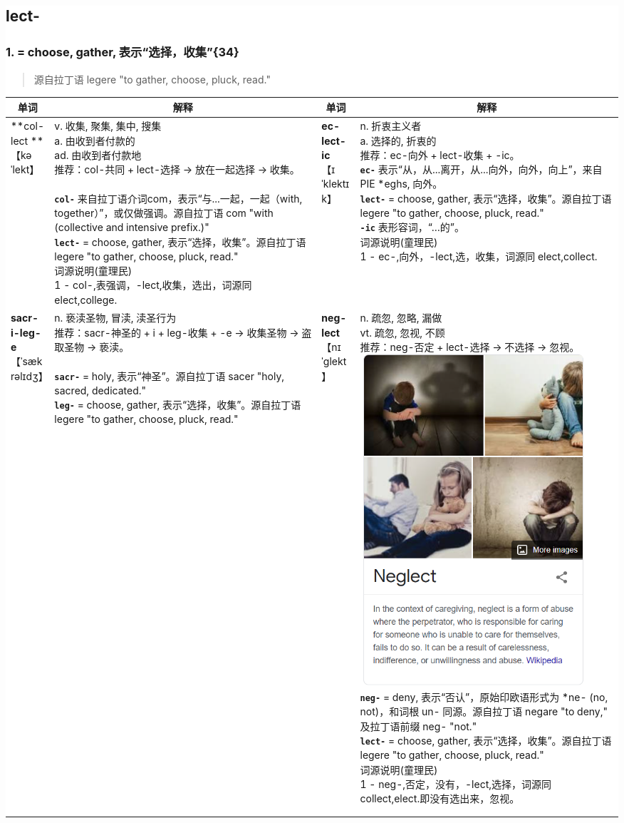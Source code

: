 



## lect-

### 1. = choose, gather, 表示“选择，收集”{34}

> 源自拉丁语 legere "to gather, choose, pluck, read."

| 单词                                          | 解释                                                         | 单词                                                   | 解释                                                         |
| --------------------------------------------- | ------------------------------------------------------------ | ------------------------------------------------------ | ------------------------------------------------------------ |
| **col-lect              **  <br />【kəˈlekt】 | v. 收集, 聚集, 集中, 搜集<br/>a. 由收到者付款的<br/>ad. 由收到者付款地<br/>推荐：col-共同 + lect-选择 → 放在一起选择 → 收集。<br/><br/>**`col-`** 来自拉丁语介词com，表示“与...一起，一起（with, together）”，或仅做强调。源自拉丁语 com "with (collective and intensive prefix.)"<br/>**`lect-`** = choose, gather, 表示“选择，收集”。源自拉丁语 legere "to gather, choose, pluck, read."<br/>词源说明(童理民)  <br/>1 - col-,表强调，-lect,收集，选出，词源同 elect,college. | **ec-lect-ic**                     <br />【ɪˈklektɪk】 | n. 折衷主义者<br/>a. 选择的, 折衷的<br/>推荐：ec-向外 + lect-收集 + -ic。<br/>**`ec-`** 表示“从，从...离开，从...向外，向外，向上”，来自PIE *eghs, 向外。<br/>**`lect-`** = choose, gather, 表示“选择，收集”。源自拉丁语 legere "to gather, choose, pluck, read."<br/>**`-ic`** 表形容词，“…的”。<br/>词源说明(童理民)  <br/>1 - ec-,向外，-lect,选，收集，词源同 elect,collect. |
| **sacr-i-leg-e**<br />【ˈsækrəlɪdʒ】          | n. 亵渎圣物, 冒渎, 渎圣行为<br/>推荐：sacr-神圣的 + i + leg-收集 + -e → 收集圣物 → 盗取圣物 → 亵渎。<br/><br/>**`sacr-`** = holy, 表示“神圣”。源自拉丁语 sacer "holy, sacred, dedicated."<br/>**`leg-`** = choose, gather, 表示“选择，收集”。源自拉丁语 legere "to gather, choose, pluck, read." | **neg-lect**       <br />【nɪˈɡlekt】                  | n. 疏忽, 忽略, 漏做<br/>vt. 疏忽, 忽视, 不顾<br/>推荐：neg-否定 + lect-选择 → 不选择 → 忽视。<br/><img src="./images/image-20220423095622526.png" alt="image-20220423095622526" style="zoom: 67%;" /><br/>**`neg-`** = deny, 表示“否认”，原始印欧语形式为 *ne- (no, not)，和词根 un- 同源。源自拉丁语 negare "to deny," 及拉丁语前缀 neg- "not."<br/>**`lect-`** = choose, gather, 表示“选择，收集”。源自拉丁语 legere "to gather, choose, pluck, read."<br/>词源说明(童理民)  <br/>1 - neg-,否定，没有，-lect,选择，词源同 collect,elect.即没有选出来，忽视。 |
|                                               |                                                              |                                                        |                                                              |
|                                               |                                                              |                                                        |                                                              |
